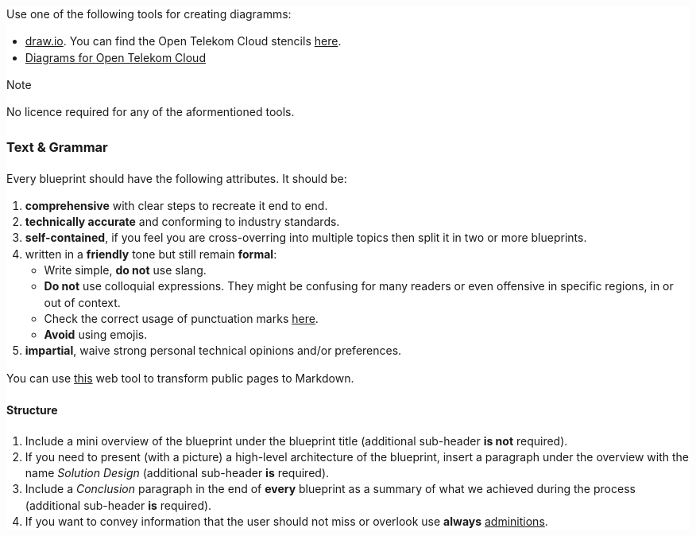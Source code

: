 Use one of the following tools for creating diagramms:

* [draw.io](https://www.drawio.com/). You can find the Open Telekom Cloud stencils [here](https://www.t-systems.com).
* [Diagrams for Open Telekom Cloud](https://github.com/akyriako/diagrams)

> [!NOTE]
> No licence required for any of the aformentioned tools.

### Text & Grammar

Every blueprint should have the following attributes. It should be:

1. **comprehensive** with clear steps to recreate it end to end.
2. **technically accurate** and conforming to industry standards.
3. **self-contained**, if you feel you are cross-overring into multiple topics then split it in two or more blueprints.
4. written in a **friendly** tone but still remain **formal**:
   * Write simple, **do not** use slang.
   * **Do not** use colloquial expressions. They might be confusing for many readers or even offensive in specific regions, in or out of context.
   * Check the correct usage of punctuation marks [here](https://www.grammarly.com/punctuation).
   * **Avoid** using emojis.
5. **impartial**, waive strong personal technical opinions and/or preferences.


You can use [this](https://urltomarkdown.com/) web tool to transform public pages to Markdown.

#### Structure

1. Include a mini overview of the blueprint under the blueprint title (additional sub-header **is not** required).
2. If you need to present (with a picture) a high-level architecture of the blueprint, insert a paragraph under the overview with the name *Solution Design* (additional sub-header **is** required).
3. Include a *Conclusion* paragraph in the end of **every** blueprint as a summary of what we achieved during the process (additional sub-header **is** required).
4. If you want to convey information that the user should not miss or overlook use **always** [adminitions](https://docusaurus.io/docs/markdown-features/admonitions).